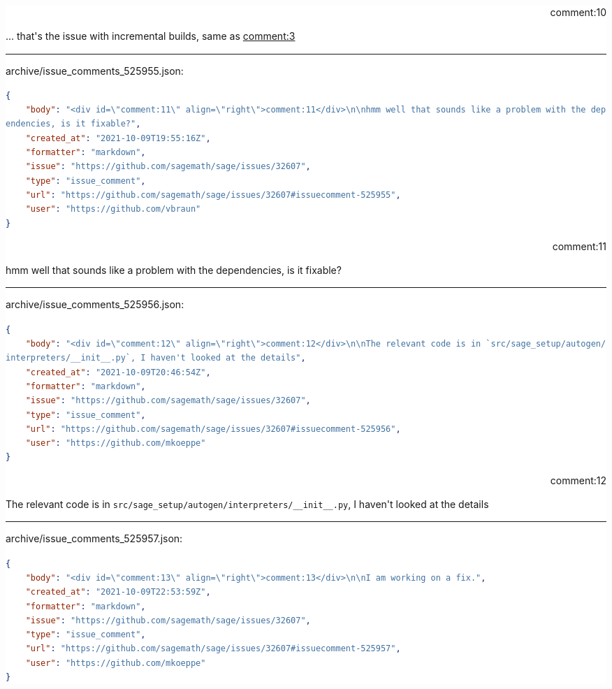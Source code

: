 <div id="comment:10" align="right">comment:10</div>

... that's the issue with incremental builds, same as [comment:3](#comment%3A3)



---

archive/issue_comments_525955.json:
```json
{
    "body": "<div id=\"comment:11\" align=\"right\">comment:11</div>\n\nhmm well that sounds like a problem with the dependencies, is it fixable?",
    "created_at": "2021-10-09T19:55:16Z",
    "formatter": "markdown",
    "issue": "https://github.com/sagemath/sage/issues/32607",
    "type": "issue_comment",
    "url": "https://github.com/sagemath/sage/issues/32607#issuecomment-525955",
    "user": "https://github.com/vbraun"
}
```

<div id="comment:11" align="right">comment:11</div>

hmm well that sounds like a problem with the dependencies, is it fixable?



---

archive/issue_comments_525956.json:
```json
{
    "body": "<div id=\"comment:12\" align=\"right\">comment:12</div>\n\nThe relevant code is in `src/sage_setup/autogen/interpreters/__init__.py`, I haven't looked at the details",
    "created_at": "2021-10-09T20:46:54Z",
    "formatter": "markdown",
    "issue": "https://github.com/sagemath/sage/issues/32607",
    "type": "issue_comment",
    "url": "https://github.com/sagemath/sage/issues/32607#issuecomment-525956",
    "user": "https://github.com/mkoeppe"
}
```

<div id="comment:12" align="right">comment:12</div>

The relevant code is in `src/sage_setup/autogen/interpreters/__init__.py`, I haven't looked at the details



---

archive/issue_comments_525957.json:
```json
{
    "body": "<div id=\"comment:13\" align=\"right\">comment:13</div>\n\nI am working on a fix.",
    "created_at": "2021-10-09T22:53:59Z",
    "formatter": "markdown",
    "issue": "https://github.com/sagemath/sage/issues/32607",
    "type": "issue_comment",
    "url": "https://github.com/sagemath/sage/issues/32607#issuecomment-525957",
    "user": "https://github.com/mkoeppe"
}
```
